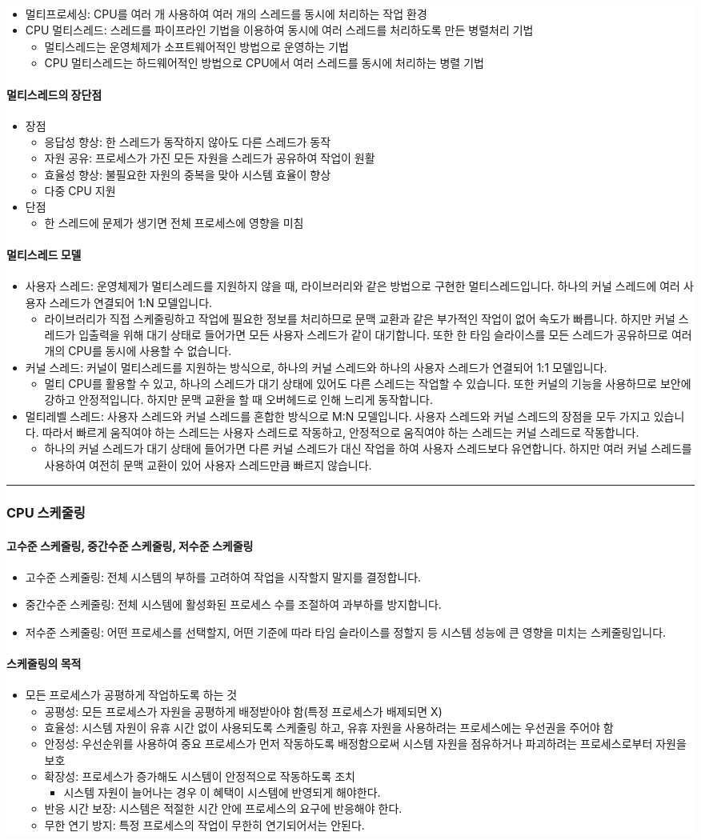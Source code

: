 - 멀티프로세싱: CPU를 여러 개 사용하여 여러 개의 스레드를 동시에 처리하는 작업 환경
- CPU 멀티스레드: 스레드를 파이프라인 기법을 이용하여 동시에 여러 스레드를 처리하도록 만든 병렬처리 기법
  - 멀티스레드는 운영체제가 소프트웨어적인 방법으로 운영하는 기법
  - CPU 멀티스레드는 하드웨어적인 방법으로 CPU에서 여러 스레드를 동시에 처리하는 병렬 기법



#### 멀티스레드의 장단점

- 장점
  - 응답성 향상: 한 스레드가 동작하지 않아도 다른 스레드가 동작
  - 자원 공유: 프로세스가 가진 모든 자원을 스레드가 공유하여 작업이 원활
  - 효율성 향상: 불필요한 자원의 중복을 맞아 시스템 효율이 향상
  - 다중 CPU 지원
- 단점
  - 한 스레드에 문제가 생기면 전체 프로세스에 영향을 미침



#### 멀티스레드 모델

- 사용자 스레드: 운영체제가 멀티스레드를 지원하지 않을 때, 라이브러리와 같은 방법으로 구현한 멀티스레드입니다. 하나의 커널 스레드에 여러 사용자 스레드가 연결되어 1:N 모델입니다.
  - 라이브러리가 직접 스케줄링하고 작업에 필요한 정보를 처리하므로 문맥 교환과 같은 부가적인 작업이 없어 속도가 빠릅니다. 하지만 커널 스레드가 입출력을 위해 대기 상태로 들어가면 모든 사용자 스레드가 같이 대기합니다. 또한 한 타임 슬라이스를 모든 스레드가 공유하므로 여러 개의 CPU를 동시에 사용할 수 없습니다.
- 커널 스레드: 커널이 멀티스레드를 지원하는 방식으로, 하나의 커널 스레드와 하나의 사용자 스레드가 연결되어 1:1 모델입니다.
  - 멀티 CPU를 활용할 수 있고, 하나의 스레드가 대기 상태에 있어도 다른 스레드는 작업할 수 있습니다. 또한 커널의 기능을 사용하므로 보안에 강하고 안정적입니다. 하지만 문맥 교환을 할 때 오버헤드로 인해 느리게 동작합니다.
- 멀티레벨 스레드: 사용자 스레드와 커널 스레드를 혼합한 방식으로 M:N 모델입니다. 사용자 스레드와 커널 스레드의 장점을 모두 가지고 있습니다. 따라서 빠르게 움직여야 하는 스레드는 사용자 스레드로 작동하고, 안정적으로 움직여야 하는 스레드는 커널 스레드로 작동합니다.
  - 하나의 커널 스레드가 대기 상태에 들어가면 다른 커널 스레드가 대신 작업을 하여 사용자 스레드보다 유연합니다. 하지만 여러 커널 스레드를 사용하여 여전히 문맥 교환이 있어 사용자 스레드만큼 빠르지 않습니다.

<hr>



### CPU 스케줄링

#### 고수준 스케줄링, 중간수준 스케줄링, 저수준 스케줄링

- 고수준 스케줄링: 전체 시스템의 부하를 고려하여 작업을 시작할지 말지를 결정합니다.

- 중간수준 스케줄링: 전체 시스템에 활성화된 프로세스 수를 조절하여 과부하를 방지합니다.
- 저수준 스케줄링: 어떤 프로세스를 선택할지, 어떤 기준에 따라 타임 슬라이스를 정할지 등 시스템 성능에 큰 영향을 미치는 스케줄링입니다.



#### 스케줄링의 목적

- 모든 프로세스가 공평하게 작업하도록 하는 것
  - 공평성: 모든 프로세스가 자원을 공평하게 배정받아야 함(특정 프로세스가 배제되면 X)
  - 효율성: 시스템 자원이 유휴 시간 없이 사용되도록 스케줄링 하고, 유휴 자원을 사용하려는 프로세스에는 우선권을 주어야 함
  - 안정성: 우선순위를 사용하여 중요 프로세스가 먼저 작동하도록 배정함으로써 시스템 자원을 점유하거나 파괴하려는 프로세스로부터 자원을 보호
  - 확장성: 프로세스가 증가해도 시스템이 안정적으로 작동하도록 조치
    - 시스템 자원이 늘어나는 경우 이 혜택이 시스템에 반영되게 해야한다.
  - 반응 시간 보장: 시스템은 적절한 시간 안에 프로세스의 요구에 반응해야 한다.
  - 무한 연기 방지: 특정 프로세스의 작업이 무한히 연기되어서는 안된다.
